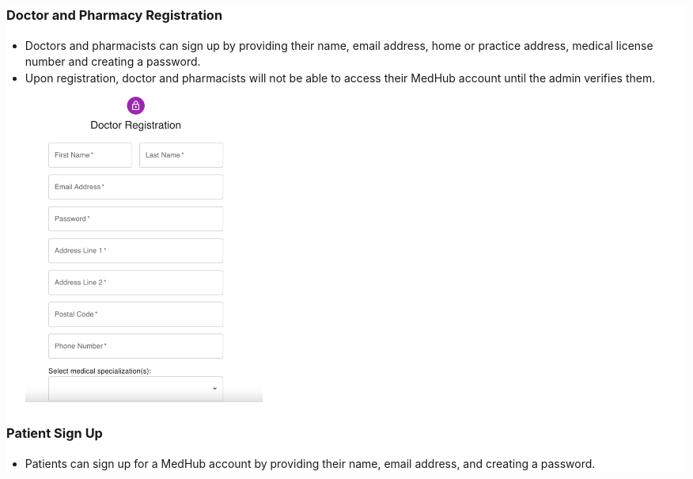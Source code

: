 ### Doctor and Pharmacy Registration
- Doctors and pharmacists can sign up by providing their name, email address, home or practice address, medical license number and creating a password. 
- Upon registration, doctor and pharmacists will not be able to access their MedHub account until the admin verifies them.
<br><img src="images/doctor_registration.png" alt="Doctor Registration" width="300"><br>

### Patient Sign Up
- Patients can sign up for a MedHub account by providing their name, email address, and creating a password.